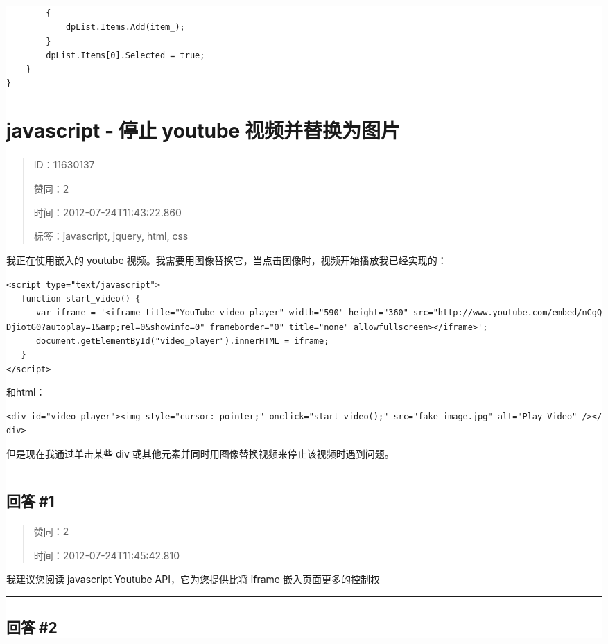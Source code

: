 ```
        {     
            dpList.Items.Add(item_);     
        }     
        dpList.Items[0].Selected = true;    
    }
} 
```

# javascript - 停止 youtube 视频并替换为图片

> ID：11630137
> 
> 赞同：2
> 
> 时间：2012-07-24T11:43:22.860
> 
> 标签：javascript, jquery, html, css

我正在使用嵌入的 youtube 视频。我需要用图像替换它，当点击图像时，视频开始播放我已经实现的：

```
<script type="text/javascript">
   function start_video() {
      var iframe = '<iframe title="YouTube video player" width="590" height="360" src="http://www.youtube.com/embed/nCgQDjiotG0?autoplay=1&amp;rel=0&showinfo=0" frameborder="0" title="none" allowfullscreen></iframe>';
      document.getElementById("video_player").innerHTML = iframe;
   }
</script> 
```

和html：

```
<div id="video_player"><img style="cursor: pointer;" onclick="start_video();" src="fake_image.jpg" alt="Play Video" /></div> 
```

但是现在我通过单击某些 div 或其他元素并同时用图像替换视频来停止该视频时遇到问题。

* * *

## 回答 #1

> 赞同：2
> 
> 时间：2012-07-24T11:45:42.810

我建议您阅读 javascript Youtube [API](https://developers.google.com/youtube/js_api_reference)，它为您提供比将 iframe 嵌入页面更多的控制权

* * *

## 回答 #2
